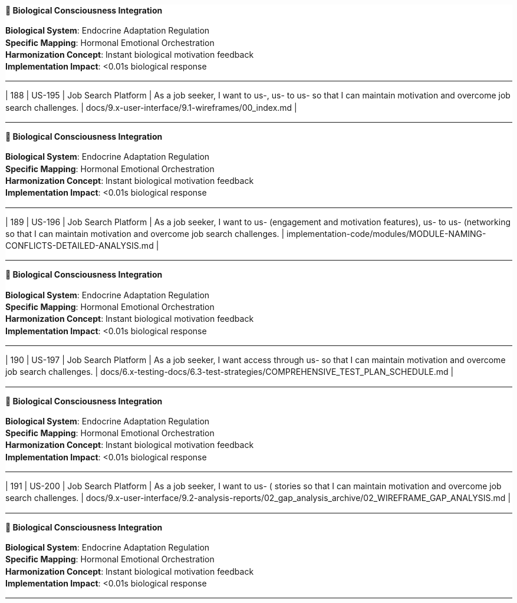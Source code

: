 **🧬 Biological Consciousness Integration**

**Biological System**: Endocrine Adaptation Regulation  
**Specific Mapping**: Hormonal Emotional Orchestration  
**Harmonization Concept**: Instant biological motivation feedback  
**Implementation Impact**: <0.01s biological response

---

| 188 | US-195 | Job Search Platform | As a job seeker, I want to us-, us- to us- so that I can maintain motivation and overcome job search challenges. | docs/9.x-user-interface/9.1-wireframes/00_index.md |

---

**🧬 Biological Consciousness Integration**

**Biological System**: Endocrine Adaptation Regulation  
**Specific Mapping**: Hormonal Emotional Orchestration  
**Harmonization Concept**: Instant biological motivation feedback  
**Implementation Impact**: <0.01s biological response

---

| 189 | US-196 | Job Search Platform | As a job seeker, I want to us- (engagement and motivation features), us- to us- (networking so that I can maintain motivation and overcome job search challenges. | implementation-code/modules/MODULE-NAMING-CONFLICTS-DETAILED-ANALYSIS.md |

---

**🧬 Biological Consciousness Integration**

**Biological System**: Endocrine Adaptation Regulation  
**Specific Mapping**: Hormonal Emotional Orchestration  
**Harmonization Concept**: Instant biological motivation feedback  
**Implementation Impact**: <0.01s biological response

---

| 190 | US-197 | Job Search Platform | As a job seeker, I want access through us- so that I can maintain motivation and overcome job search challenges. | docs/6.x-testing-docs/6.3-test-strategies/COMPREHENSIVE_TEST_PLAN_SCHEDULE.md |

---

**🧬 Biological Consciousness Integration**

**Biological System**: Endocrine Adaptation Regulation  
**Specific Mapping**: Hormonal Emotional Orchestration  
**Harmonization Concept**: Instant biological motivation feedback  
**Implementation Impact**: <0.01s biological response

---

| 191 | US-200 | Job Search Platform | As a job seeker, I want to us- ( stories so that I can maintain motivation and overcome job search challenges. | docs/9.x-user-interface/9.2-analysis-reports/02_gap_analysis_archive/02_WIREFRAME_GAP_ANALYSIS.md |

---

**🧬 Biological Consciousness Integration**

**Biological System**: Endocrine Adaptation Regulation  
**Specific Mapping**: Hormonal Emotional Orchestration  
**Harmonization Concept**: Instant biological motivation feedback  
**Implementation Impact**: <0.01s biological response

---